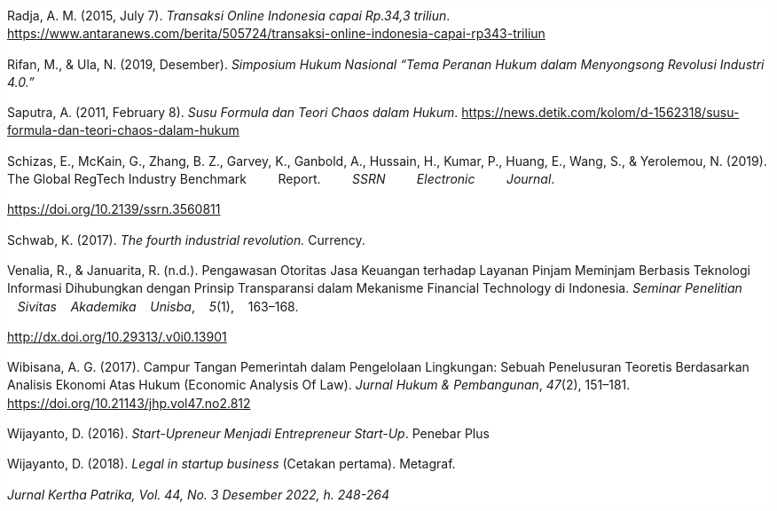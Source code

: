 <p><span class="font1">Radja, A. M. (2015, July 7). </span><span class="font1" style="font-style:italic;">Transaksi Online Indonesia capai Rp.34,3 triliun</span><span class="font1">. </span><a href="https://www.antaranews.com/berita/505724/transaksi-online-indonesia-capai-rp343-triliun"><span class="font1">https://www.antaranews.com/berita/505724/transaksi-online-indonesia-capai-rp343-triliun</span></a></p>
<p><span class="font1">Rifan, M., &amp;&nbsp;Ula, N. (2019, Desember). </span><span class="font1" style="font-style:italic;">Simposium Hukum Nasional “Tema Peranan Hukum dalam Menyongsong Revolusi Industri 4.0.”</span></p>
<p><span class="font1">Saputra, A. (2011, February 8). </span><span class="font1" style="font-style:italic;">Susu Formula dan Teori Chaos dalam Hukum</span><span class="font1">. </span><a href="https://news.detik.com/kolom/d-1562318/susu-formula-dan-teori-chaos-dalam-hukum"><span class="font1">https://news.detik.com/kolom/d-1562318/susu-formula-dan-teori-chaos-dalam-hukum</span></a></p>
<p><span class="font1">Schizas, E., McKain, G., Zhang, B. Z., Garvey, K., Ganbold, A., Hussain, H., Kumar, P., Huang, E., Wang, S., &amp;&nbsp;Yerolemou, N. (2019). The Global RegTech Industry Benchmark &nbsp;&nbsp;&nbsp;&nbsp;&nbsp;&nbsp;&nbsp;&nbsp;Report. &nbsp;&nbsp;&nbsp;&nbsp;&nbsp;&nbsp;&nbsp;&nbsp;</span><span class="font1" style="font-style:italic;">SSRN &nbsp;&nbsp;&nbsp;&nbsp;&nbsp;&nbsp;&nbsp;&nbsp;Electronic &nbsp;&nbsp;&nbsp;&nbsp;&nbsp;&nbsp;&nbsp;&nbsp;Journal</span><span class="font1">.</span></p>
<p><a href="https://doi.org/10.2139/ssrn.3560811"><span class="font1">https://doi.org/10.2139/ssrn.3560811</span></a></p>
<p><span class="font1">Schwab, K. (2017). </span><span class="font1" style="font-style:italic;">The fourth industrial revolution.</span><span class="font1"> Currency.</span></p>
<p><span class="font1">Venalia, R., &amp;&nbsp;Januarita, R. (n.d.). Pengawasan Otoritas Jasa Keuangan terhadap Layanan Pinjam Meminjam Berbasis Teknologi Informasi Dihubungkan dengan Prinsip Transparansi dalam Mekanisme Financial Technology di Indonesia. </span><span class="font1" style="font-style:italic;">Seminar Penelitian &nbsp;&nbsp;&nbsp;Sivitas &nbsp;&nbsp;&nbsp;Akademika &nbsp;&nbsp;&nbsp;Unisba</span><span class="font1">, &nbsp;&nbsp;&nbsp;</span><span class="font1" style="font-style:italic;">5</span><span class="font1">(1), &nbsp;&nbsp;&nbsp;163–168.</span></p>
<p><a href="http://dx.doi.org/10.29313/.v0i0.13901"><span class="font1">http://dx.doi.org/10.29313/.v0i0.13901</span></a></p>
<p><span class="font1">Wibisana, A. G. (2017). Campur Tangan Pemerintah dalam Pengelolaan Lingkungan: Sebuah Penelusuran Teoretis Berdasarkan Analisis Ekonomi Atas Hukum (Economic Analysis Of Law). </span><span class="font1" style="font-style:italic;">Jurnal Hukum &amp;&nbsp;Pembangunan</span><span class="font1">, </span><span class="font1" style="font-style:italic;">47</span><span class="font1">(2), 151–181. </span><a href="https://doi.org/10.21143/jhp.vol47.no2.812"><span class="font1">https://doi.org/10.21143/jhp.vol47.no2.812</span></a></p>
<p><span class="font1">Wijayanto, D. (2016). </span><span class="font1" style="font-style:italic;">Start-Upreneur Menjadi Entrepreneur Start-Up</span><span class="font1">. Penebar Plus</span></p>
<p><span class="font1">Wijayanto, D. (2018). </span><span class="font1" style="font-style:italic;">Legal in startup business</span><span class="font1"> (Cetakan pertama). Metagraf.</span></p>
<p><span class="font5" style="font-style:italic;">Jurnal Kertha Patrika, Vol. 44, No. 3 Desember 2022, h. 248-264</span></p>